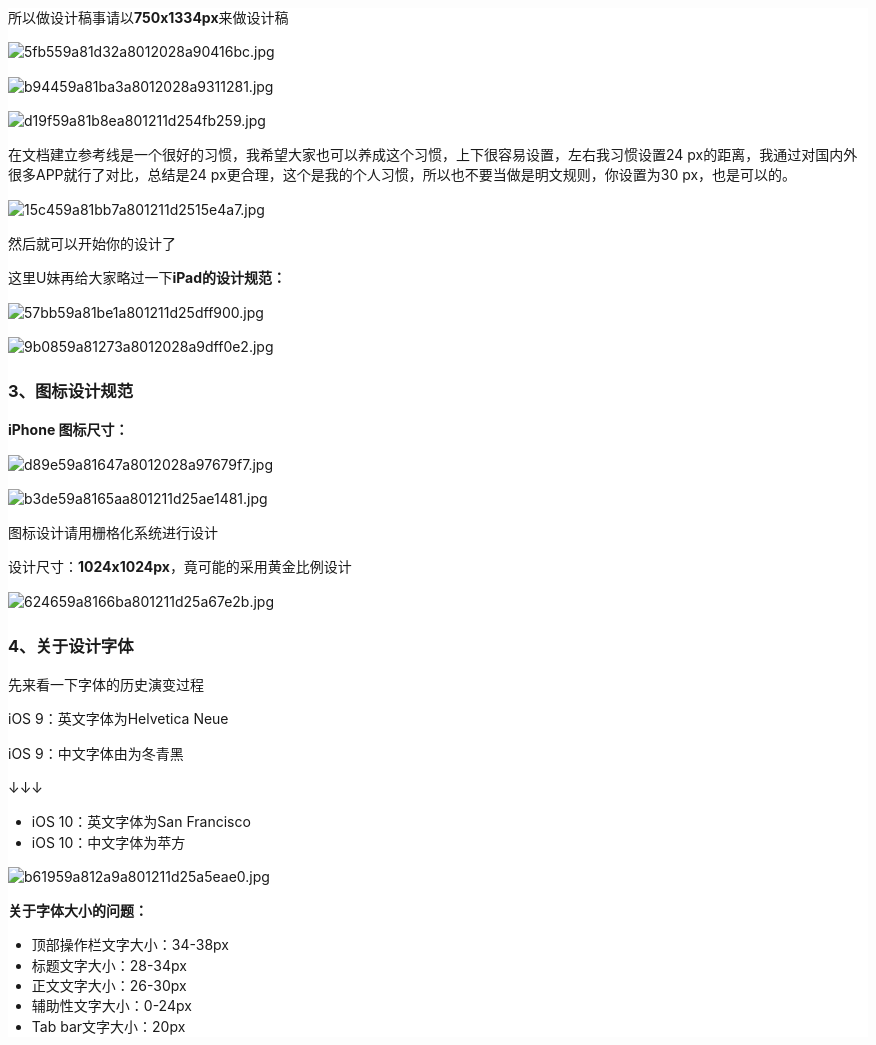 所以做设计稿事请以**750x1334px**来做设计稿

![5fb559a81d32a8012028a90416bc.jpg](https://image.woshipm.com/wp-files/2017/12/E04qoGbJHQWJobSFZDAX.png)

![b94459a81ba3a8012028a9311281.jpg](https://image.woshipm.com/wp-files/2017/12/1EkxkVz8HlwLVm4wUwRi.png)

![d19f59a81b8ea801211d254fb259.jpg](https://image.woshipm.com/wp-files/2017/12/OjWpOGViNOCjBOTGq1i7.png)

在文档建立参考线是一个很好的习惯，我希望大家也可以养成这个习惯，上下很容易设置，左右我习惯设置24 px的距离，我通过对国内外很多APP就行了对比，总结是24 px更合理，这个是我的个人习惯，所以也不要当做是明文规则，你设置为30 px，也是可以的。

![15c459a81bb7a801211d2515e4a7.jpg](https://image.woshipm.com/wp-files/2017/12/YIh88b60bwptBAI38Pbu.png)

然后就可以开始你的设计了

这里U妹再给大家略过一下**iPad的设计规范：**

![57bb59a81be1a801211d25dff900.jpg](https://image.woshipm.com/wp-files/2017/12/Xk72r39ujjT3YdNjx7mb.png)

![9b0859a81273a8012028a9dff0e2.jpg](https://image.woshipm.com/wp-files/2017/12/RzwzMnMhJoG6gurxPqwX.png)

### **3、图标设计规范**

**iPhone 图标尺寸：**

![d89e59a81647a8012028a97679f7.jpg](https://image.woshipm.com/wp-files/2017/12/W3PL08T2gXdWuKvXIBrp.png)

![b3de59a8165aa801211d25ae1481.jpg](https://image.woshipm.com/wp-files/2017/12/6KuPdUIj4X8oUVgR2R6I.png)

图标设计请用栅格化系统进行设计

设计尺寸：**1024x1024px**，竟可能的采用黄金比例设计

![624659a8166ba801211d25a67e2b.jpg](https://image.woshipm.com/wp-files/2017/12/4VoyhzNH6SuikeBqiEbr.png)

### **4、关于设计字体**

先来看一下字体的历史演变过程

iOS 9：英文字体为Helvetica Neue

iOS 9：中文字体由为冬青黑

↓↓↓

- iOS 10：英文字体为San Francisco
- iOS 10：中文字体为苹方

![b61959a812a9a801211d25a5eae0.jpg](https://image.woshipm.com/wp-files/2017/12/AszFDStiOO8F26YdMoGK.png)

**关于字体大小的问题：**

- 顶部操作栏文字大小：34-38px
- 标题文字大小：28-34px
- 正文文字大小：26-30px
- 辅助性文字大小：0-24px
- Tab bar文字大小：20px
